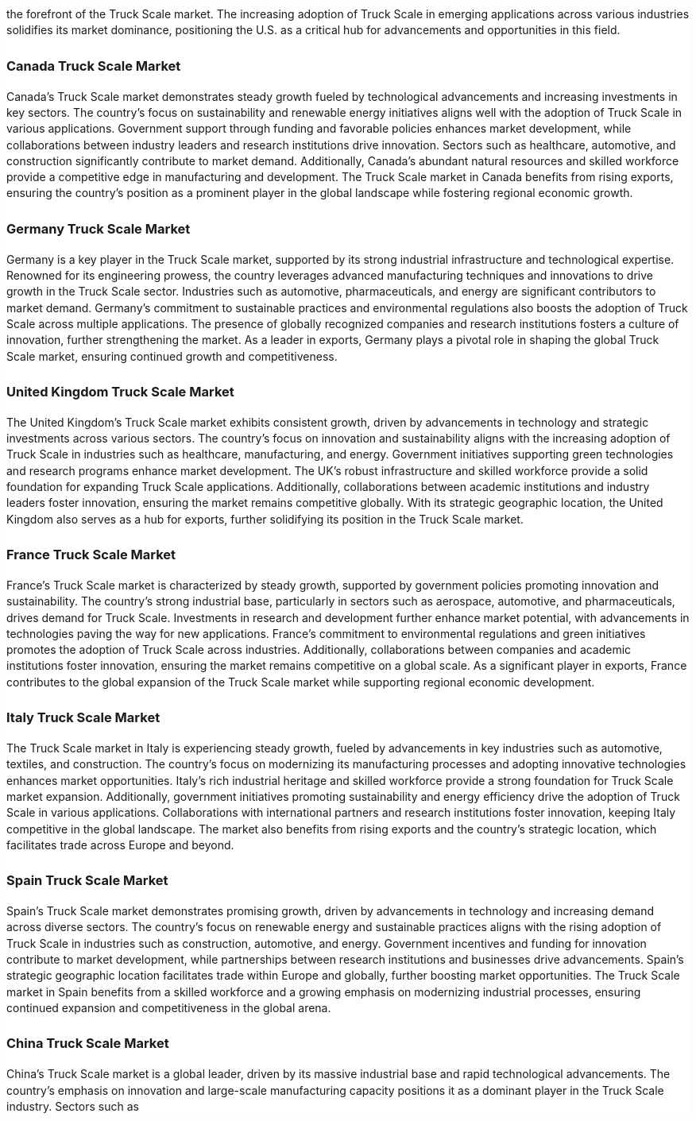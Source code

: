 the forefront of the Truck Scale market. The increasing adoption of Truck Scale in emerging applications across various industries solidifies its market dominance, positioning the U.S. as a critical hub for advancements and opportunities in this field.</p><h3>Canada Truck Scale Market</h3><p>Canada&rsquo;s Truck Scale market demonstrates steady growth fueled by technological advancements and increasing investments in key sectors. The country&rsquo;s focus on sustainability and renewable energy initiatives aligns well with the adoption of Truck Scale in various applications. Government support through funding and favorable policies enhances market development, while collaborations between industry leaders and research institutions drive innovation. Sectors such as healthcare, automotive, and construction significantly contribute to market demand. Additionally, Canada&rsquo;s abundant natural resources and skilled workforce provide a competitive edge in manufacturing and development. The Truck Scale market in Canada benefits from rising exports, ensuring the country&rsquo;s position as a prominent player in the global landscape while fostering regional economic growth.</p><h3>Germany Truck Scale Market</h3><p>Germany is a key player in the Truck Scale market, supported by its strong industrial infrastructure and technological expertise. Renowned for its engineering prowess, the country leverages advanced manufacturing techniques and innovations to drive growth in the Truck Scale sector. Industries such as automotive, pharmaceuticals, and energy are significant contributors to market demand. Germany&rsquo;s commitment to sustainable practices and environmental regulations also boosts the adoption of Truck Scale across multiple applications. The presence of globally recognized companies and research institutions fosters a culture of innovation, further strengthening the market. As a leader in exports, Germany plays a pivotal role in shaping the global Truck Scale market, ensuring continued growth and competitiveness.</p><h3>United Kingdom Truck Scale Market</h3><p>The United Kingdom&rsquo;s Truck Scale market exhibits consistent growth, driven by advancements in technology and strategic investments across various sectors. The country&rsquo;s focus on innovation and sustainability aligns with the increasing adoption of Truck Scale in industries such as healthcare, manufacturing, and energy. Government initiatives supporting green technologies and research programs enhance market development. The UK&rsquo;s robust infrastructure and skilled workforce provide a solid foundation for expanding Truck Scale applications. Additionally, collaborations between academic institutions and industry leaders foster innovation, ensuring the market remains competitive globally. With its strategic geographic location, the United Kingdom also serves as a hub for exports, further solidifying its position in the Truck Scale market.</p><h3>France Truck Scale Market</h3><p>France&rsquo;s Truck Scale market is characterized by steady growth, supported by government policies promoting innovation and sustainability. The country&rsquo;s strong industrial base, particularly in sectors such as aerospace, automotive, and pharmaceuticals, drives demand for Truck Scale. Investments in research and development further enhance market potential, with advancements in technologies paving the way for new applications. France&rsquo;s commitment to environmental regulations and green initiatives promotes the adoption of Truck Scale across industries. Additionally, collaborations between companies and academic institutions foster innovation, ensuring the market remains competitive on a global scale. As a significant player in exports, France contributes to the global expansion of the Truck Scale market while supporting regional economic development.</p><h3>Italy Truck Scale Market</h3><p>The Truck Scale market in Italy is experiencing steady growth, fueled by advancements in key industries such as automotive, textiles, and construction. The country&rsquo;s focus on modernizing its manufacturing processes and adopting innovative technologies enhances market opportunities. Italy&rsquo;s rich industrial heritage and skilled workforce provide a strong foundation for Truck Scale market expansion. Additionally, government initiatives promoting sustainability and energy efficiency drive the adoption of Truck Scale in various applications. Collaborations with international partners and research institutions foster innovation, keeping Italy competitive in the global landscape. The market also benefits from rising exports and the country&rsquo;s strategic location, which facilitates trade across Europe and beyond.</p><h3>Spain Truck Scale Market</h3><p>Spain&rsquo;s Truck Scale market demonstrates promising growth, driven by advancements in technology and increasing demand across diverse sectors. The country&rsquo;s focus on renewable energy and sustainable practices aligns with the rising adoption of Truck Scale in industries such as construction, automotive, and energy. Government incentives and funding for innovation contribute to market development, while partnerships between research institutions and businesses drive advancements. Spain&rsquo;s strategic geographic location facilitates trade within Europe and globally, further boosting market opportunities. The Truck Scale market in Spain benefits from a skilled workforce and a growing emphasis on modernizing industrial processes, ensuring continued expansion and competitiveness in the global arena.</p><h3>China Truck Scale Market</h3><p>China&rsquo;s Truck Scale market is a global leader, driven by its massive industrial base and rapid technological advancements. The country&rsquo;s emphasis on innovation and large-scale manufacturing capacity positions it as a dominant player in the Truck Scale industry. Sectors such as